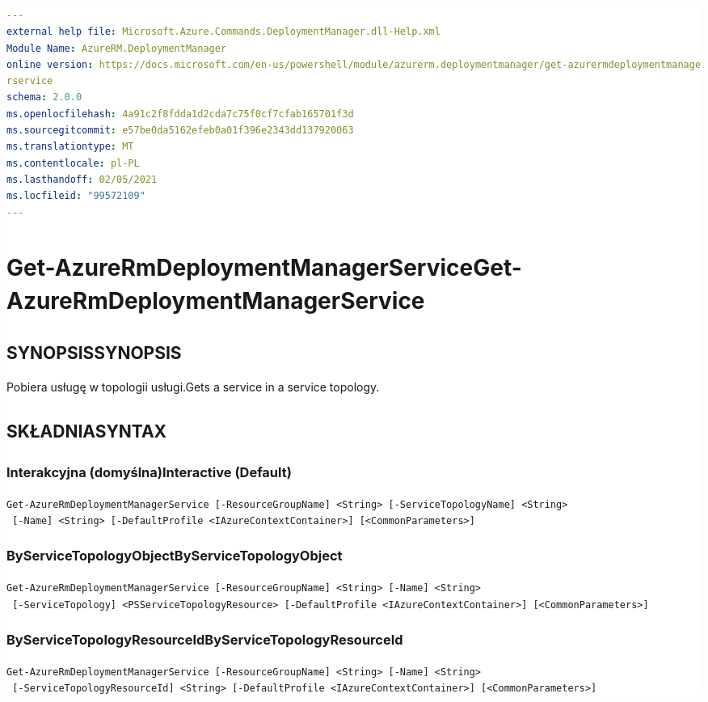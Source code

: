 ```yaml
---
external help file: Microsoft.Azure.Commands.DeploymentManager.dll-Help.xml
Module Name: AzureRM.DeploymentManager
online version: https://docs.microsoft.com/en-us/powershell/module/azurerm.deploymentmanager/get-azurermdeploymentmanagerservice
schema: 2.0.0
ms.openlocfilehash: 4a91c2f8fdda1d2cda7c75f0cf7cfab165701f3d
ms.sourcegitcommit: e57be0da5162efeb0a01f396e2343dd137920063
ms.translationtype: MT
ms.contentlocale: pl-PL
ms.lasthandoff: 02/05/2021
ms.locfileid: "99572109"
---
```

# <span data-ttu-id="0e206-101">Get-AzureRmDeploymentManagerService</span><span class="sxs-lookup"><span data-stu-id="0e206-101">Get-AzureRmDeploymentManagerService</span></span>

## <span data-ttu-id="0e206-102">SYNOPSIS</span><span class="sxs-lookup"><span data-stu-id="0e206-102">SYNOPSIS</span></span>
<span data-ttu-id="0e206-103">Pobiera usługę w topologii usługi.</span><span class="sxs-lookup"><span data-stu-id="0e206-103">Gets a service in a service topology.</span></span>

## <span data-ttu-id="0e206-104">SKŁADNIA</span><span class="sxs-lookup"><span data-stu-id="0e206-104">SYNTAX</span></span>

### <span data-ttu-id="0e206-105">Interakcyjna (domyślna)</span><span class="sxs-lookup"><span data-stu-id="0e206-105">Interactive (Default)</span></span>
```
Get-AzureRmDeploymentManagerService [-ResourceGroupName] <String> [-ServiceTopologyName] <String>
 [-Name] <String> [-DefaultProfile <IAzureContextContainer>] [<CommonParameters>]
```

### <span data-ttu-id="0e206-106">ByServiceTopologyObject</span><span class="sxs-lookup"><span data-stu-id="0e206-106">ByServiceTopologyObject</span></span>
```
Get-AzureRmDeploymentManagerService [-ResourceGroupName] <String> [-Name] <String>
 [-ServiceTopology] <PSServiceTopologyResource> [-DefaultProfile <IAzureContextContainer>] [<CommonParameters>]
```

### <span data-ttu-id="0e206-107">ByServiceTopologyResourceId</span><span class="sxs-lookup"><span data-stu-id="0e206-107">ByServiceTopologyResourceId</span></span>
```
Get-AzureRmDeploymentManagerService [-ResourceGroupName] <String> [-Name] <String>
 [-ServiceTopologyResourceId] <String> [-DefaultProfile <IAzureContextContainer>] [<CommonParameters>]
```
